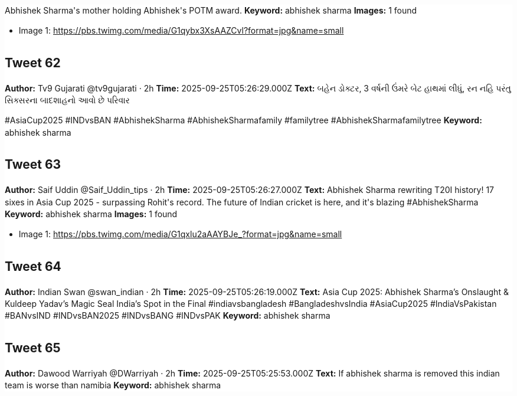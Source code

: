 Abhishek Sharma's mother holding Abhishek's POTM award.
**Keyword:** abhishek sharma
**Images:** 1 found
  - Image 1: https://pbs.twimg.com/media/G1qybx3XsAAZCvl?format=jpg&name=small

## Tweet 62
**Author:** Tv9 Gujarati
@tv9gujarati
·
2h
**Time:** 2025-09-25T05:26:29.000Z
**Text:** બહેન ડોક્ટર, 3 વર્ષની ઉંમરે બેટ હાથમાં લીધું, રન નહિ પરંતુ સિક્સરના બાદશાહનો આવો છે પરિવાર

#AsiaCup2025 #INDvsBAN #AbhishekSharma  #AbhishekSharmafamily #familytree #AbhishekSharmafamilytree
**Keyword:** abhishek sharma

## Tweet 63
**Author:** Saif Uddin
@Saif_Uddin_tips
·
2h
**Time:** 2025-09-25T05:26:27.000Z
**Text:** Abhishek Sharma rewriting T20I history! 17 sixes in Asia Cup 2025 - surpassing Rohit's record. The future of Indian cricket is here, and it's blazing  #AbhishekSharma
**Keyword:** abhishek sharma
**Images:** 1 found
  - Image 1: https://pbs.twimg.com/media/G1qxlu2aAAYBJe_?format=jpg&name=small

## Tweet 64
**Author:** Indian Swan
@swan_indian
·
2h
**Time:** 2025-09-25T05:26:19.000Z
**Text:** Asia Cup 2025: Abhishek Sharma’s Onslaught & Kuldeep Yadav’s Magic Seal India’s Spot in the Final 
#indiavsbangladesh #BangladeshvsIndia #AsiaCup2025 #IndiaVsPakistan #BANvsIND #INDvsBAN2025 #INDvsBANG #INDvsPAK
**Keyword:** abhishek sharma

## Tweet 65
**Author:** Dawood Warriyah
@DWarriyah
·
2h
**Time:** 2025-09-25T05:25:53.000Z
**Text:** If abhishek sharma is removed this indian team is worse than namibia
**Keyword:** abhishek sharma
